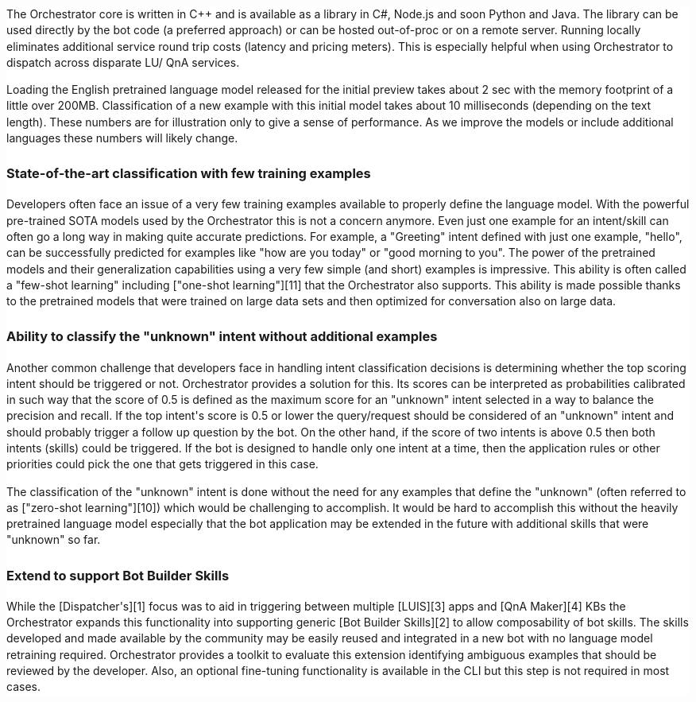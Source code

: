 The Orchestrator core is written in C++ and is available as a library in C#, Node.js and soon Python and Java. The library can be used directly by the bot code (a preferred approach) or can be hosted out-of-proc or on a remote server. Running locally eliminates additional service round trip costs (latency and pricing meters). This is especially helpful when using Orchestrator to dispatch across disparate LU/ QnA services.

Loading the English pretrained language model released for the initial preview takes about 2 sec with the memory footprint of a little over 200MB. Classification of a new example with this initial model takes about 10 milliseconds (depending on the text length). These numbers are for illustration only to give a sense of performance. As we improve the models or include additional languages these numbers will likely change.

### State-of-the-art classification with few training examples

Developers often face an issue of a very few training examples available to properly define the language model. With the powerful pre-trained SOTA models used by the Orchestrator this is not a concern anymore. Even just one example for an intent/skill can often go a long way in making quite accurate predictions. For example, a "Greeting" intent defined with just one example, "hello", can be successfully predicted for examples like "how are you today" or "good morning to you". The power of the pretrained models and their generalization capabilities using a very few simple (and short) examples is impressive. This ability is often called a "few-shot learning" including ["one-shot learning"][11] that the Orchestrator also supports. This ability is made possible thanks to the pretrained models that were trained on large data sets and then optimized for conversation also on large data.

### Ability to classify the "unknown" intent without additional examples

Another common challenge that developers face in handling intent classification decisions is determining whether the top scoring intent should be triggered or not. Orchestrator provides a solution for this. Its scores can be interpreted as probabilities calibrated in such way that the score of 0.5 is defined as the maximum score for an "unknown" intent selected in a way to balance the precision and recall. If the top intent's score is 0.5 or lower the query/request should be considered of an "unknown" intent and should probably trigger a follow up question by the bot. On the other hand, if the score of two intents is above 0.5 then both intents (skills) could be triggered. If the bot is designed to handle only one intent at a time, then the application rules or other priorities could pick the one that gets triggered in this case.

The classification of the "unknown" intent is done without the need for any examples that define the "unknown" (often referred to as ["zero-shot learning"][10]) which would be challenging to accomplish. It would be hard to accomplish this without the heavily pretrained language model especially that the bot application may be extended in the future with additional skills that were "unknown" so far.

### Extend to support Bot Builder Skills

While the [Dispatcher's][1] focus was to aid in triggering between multiple [LUIS][3] apps and [QnA Maker][4] KBs the Orchestrator expands this functionality into supporting generic [Bot Builder Skills][2] to allow composability of bot skills. The skills developed and made available by the community may be easily reused and integrated in a new bot with no language model retraining required. Orchestrator provides a toolkit to evaluate this extension identifying ambiguous examples that should be reviewed by the developer. Also, an optional fine-tuning functionality is available in the CLI but this step is not required in most cases.
